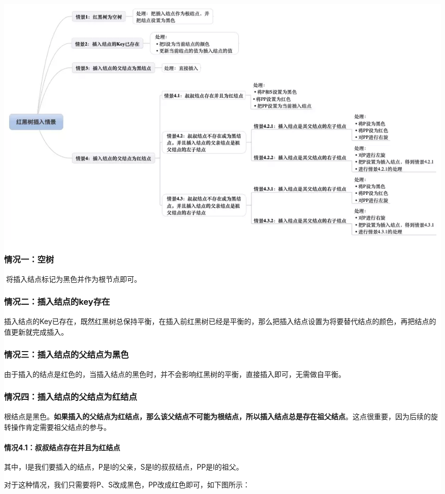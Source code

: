 ![插入情况汇总](./rbtree/insert.webp)

### 情况一：空树

​	将插入结点标记为黑色并作为根节点即可。



### 情况二：插入结点的key存在

​	插入结点的Key已存在，既然红黑树总保持平衡，在插入前红黑树已经是平衡的，那么把插入结点设置为将要替代结点的颜色，再把结点的值更新就完成插入。



### 情况三：插入结点的父结点为黑色

​	由于插入的结点是红色的，当插入结点的黑色时，并不会影响红黑树的平衡，直接插入即可，无需做自平衡。



### 情况四：插入结点的父结点为红结点

​	根结点是黑色。**如果插入的父结点为红结点，那么该父结点不可能为根结点，所以插入结点总是存在祖父结点**。这点很重要，因为后续的旋转操作肯定需要祖父结点的参与。

#### 	情况4.1：叔叔结点存在并且为红结点	

​	其中，I是我们要插入的结点，P是I的父亲，S是I的叔叔结点，PP是I的祖父。

​	对于这种情况，我们只需要将P、S改成黑色，PP改成红色即可，如下图所示：
